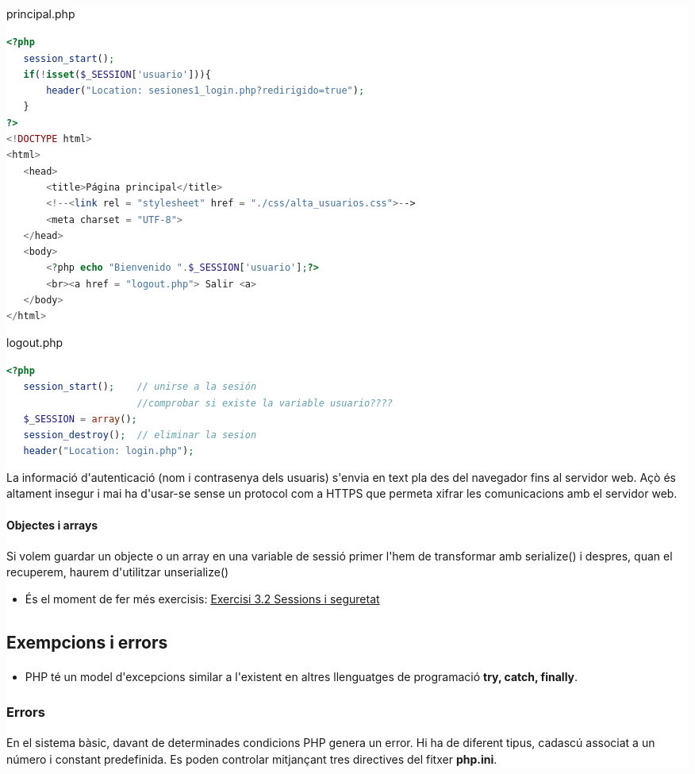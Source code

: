 principal.php
 
 ```php
 <?php 
	session_start();
	if(!isset($_SESSION['usuario'])){	
		header("Location: sesiones1_login.php?redirigido=true");
	}	
?>
<!DOCTYPE html>
<html>
	<head>
		<title>Página principal</title>
		<!--<link rel = "stylesheet" href = "./css/alta_usuarios.css">-->
		<meta charset = "UTF-8">
	</head>
	<body>		
		<?php echo "Bienvenido ".$_SESSION['usuario'];?>
		<br><a href = "logout.php"> Salir <a>
	</body>
</html>
 ```
 
logout.php
 
 ```php
<?php
	session_start();    // unirse a la sesión
						//comprobar si existe la variable usuario????
	$_SESSION = array();
	session_destroy();	// eliminar la sesion
	header("Location: login.php");
 ```
 
La informació d'autenticació (nom i contrasenya dels usuaris) s'envia en text pla des del navegador fins al servidor web. Açò és altament insegur i mai ha d'usar-se sense un protocol com a HTTPS que permeta xifrar les comunicacions amb el servidor web.

#### Objectes i arrays

 Si volem guardar un objecte o un array en una variable de sessió primer l'hem de transformar amb serialize() i despres, quan el recuperem, haurem d'utilitzar unserialize()

* És el moment de fer més exercisis: [Exercisi 3.2 Sessions i seguretat](3.2.Activitat.md)

## Exempcions i errors

* PHP té un model d'excepcions similar a l'existent en altres llenguatges de programació **try, catch, finally**.

### Errors

En el sistema bàsic, davant de determinades condicions PHP genera un error. Hi ha de diferent tipus, cadascú associat a un número i constant predefinida. Es poden controlar mitjançant tres directives del fitxer **php.ini**.
